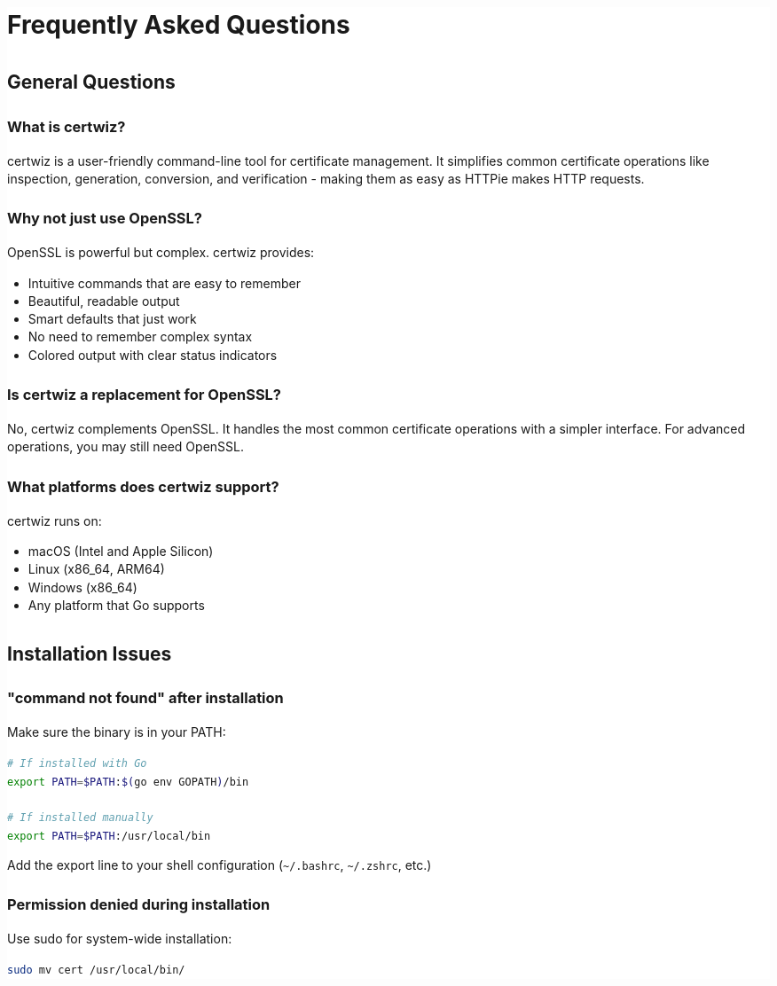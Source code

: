# Frequently Asked Questions

## General Questions

### What is certwiz?

certwiz is a user-friendly command-line tool for certificate management. It simplifies common certificate operations like inspection, generation, conversion, and verification - making them as easy as HTTPie makes HTTP requests.

### Why not just use OpenSSL?

OpenSSL is powerful but complex. certwiz provides:
- Intuitive commands that are easy to remember
- Beautiful, readable output
- Smart defaults that just work
- No need to remember complex syntax
- Colored output with clear status indicators

### Is certwiz a replacement for OpenSSL?

No, certwiz complements OpenSSL. It handles the most common certificate operations with a simpler interface. For advanced operations, you may still need OpenSSL.

### What platforms does certwiz support?

certwiz runs on:
- macOS (Intel and Apple Silicon)
- Linux (x86_64, ARM64)
- Windows (x86_64)
- Any platform that Go supports

## Installation Issues

### "command not found" after installation

Make sure the binary is in your PATH:

```bash
# If installed with Go
export PATH=$PATH:$(go env GOPATH)/bin

# If installed manually
export PATH=$PATH:/usr/local/bin
```

Add the export line to your shell configuration (`~/.bashrc`, `~/.zshrc`, etc.)

### Permission denied during installation

Use sudo for system-wide installation:
```bash
sudo mv cert /usr/local/bin/
```
